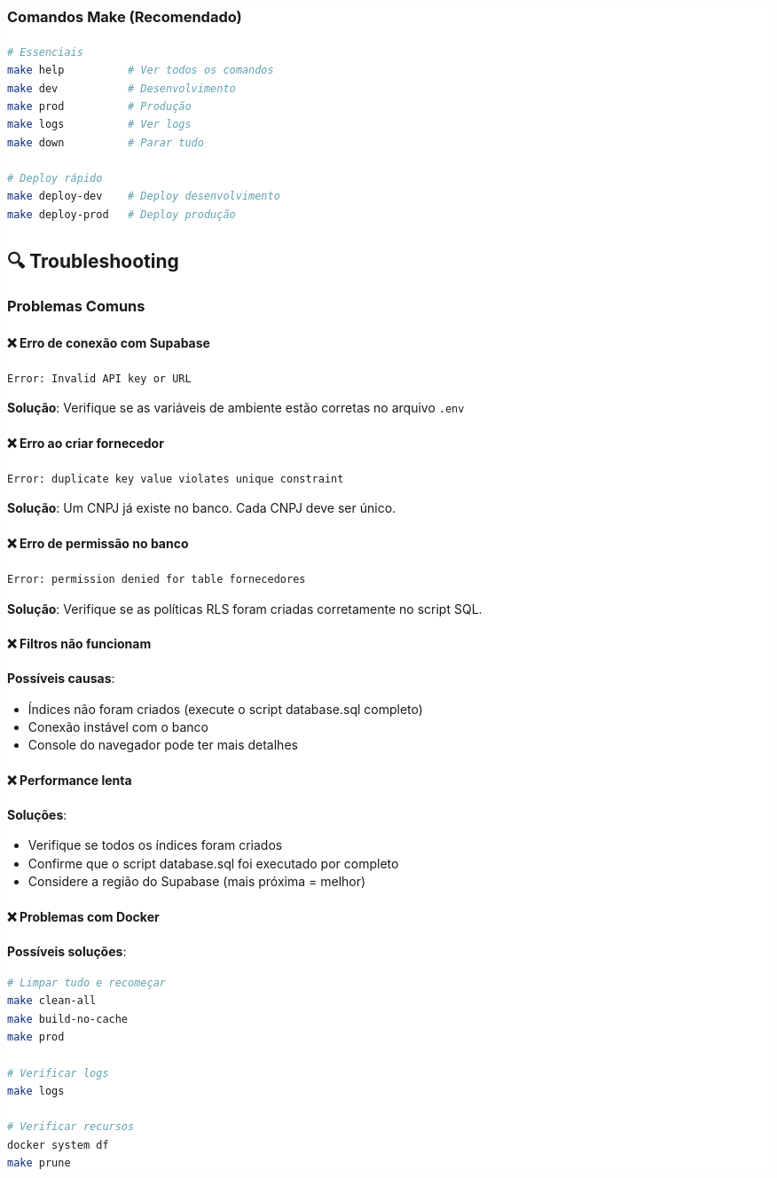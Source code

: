 ### Comandos Make (Recomendado)
```bash
# Essenciais
make help          # Ver todos os comandos
make dev           # Desenvolvimento
make prod          # Produção
make logs          # Ver logs
make down          # Parar tudo

# Deploy rápido
make deploy-dev    # Deploy desenvolvimento
make deploy-prod   # Deploy produção
```

## 🔍 Troubleshooting

### Problemas Comuns

#### ❌ Erro de conexão com Supabase
```
Error: Invalid API key or URL
```
**Solução**: Verifique se as variáveis de ambiente estão corretas no arquivo `.env`

#### ❌ Erro ao criar fornecedor
```
Error: duplicate key value violates unique constraint
```
**Solução**: Um CNPJ já existe no banco. Cada CNPJ deve ser único.

#### ❌ Erro de permissão no banco
```
Error: permission denied for table fornecedores
```
**Solução**: Verifique se as políticas RLS foram criadas corretamente no script SQL.

#### ❌ Filtros não funcionam
**Possíveis causas**:
- Índices não foram criados (execute o script database.sql completo)
- Conexão instável com o banco
- Console do navegador pode ter mais detalhes

#### ❌ Performance lenta
**Soluções**:
- Verifique se todos os índices foram criados
- Confirme que o script database.sql foi executado por completo
- Considere a região do Supabase (mais próxima = melhor)

#### ❌ Problemas com Docker
**Possíveis soluções**:
```bash
# Limpar tudo e recomeçar
make clean-all
make build-no-cache
make prod

# Verificar logs
make logs

# Verificar recursos
docker system df
make prune
```
